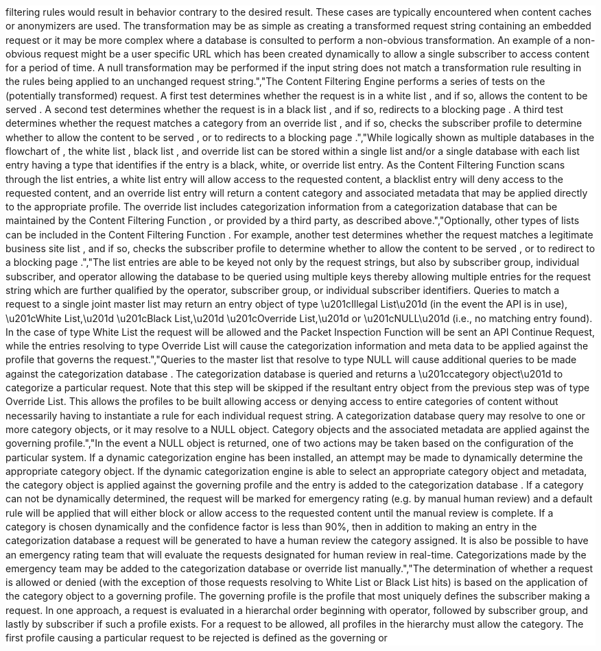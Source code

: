 filtering rules would result in behavior contrary to the desired result. These cases are typically encountered when content caches or anonymizers are used. The transformation may be as simple as creating a transformed request string containing an embedded request or it may be more complex where a database is consulted to perform a non-obvious transformation. An example of a non-obvious request might be a user specific URL which has been created dynamically to allow a single subscriber to access content for a period of time. A null transformation may be performed if the input string does not match a transformation rule resulting in the rules being applied to an unchanged request string.","The Content Filtering Engine  performs a series of tests on the (potentially transformed) request. A first test determines  whether the request is in a white list , and if so, allows the content to be served . A second test determines  whether the request is in a black list , and if so, redirects to a blocking page . A third test determines  whether the request matches a category from an override list , and if so, checks  the subscriber profile to determine whether to allow the content to be served , or to redirects to a blocking page .","While logically shown as multiple databases in the flowchart of , the white list , black list , and override list  can be stored within a single list and\/or a single database with each list entry having a type that identifies if the entry is a black, white, or override list entry. As the Content Filtering Function  scans through the list entries, a white list entry will allow access to the requested content, a blacklist entry will deny access to the requested content, and an override list entry will return a content category and associated metadata that may be applied directly to the appropriate profile. The override list  includes categorization information from a categorization database  that can be maintained by the Content Filtering Function , or provided by a third party, as described above.","Optionally, other types of lists can be included in the Content Filtering Function . For example, another test determines  whether the request matches a legitimate business site list , and if so, checks  the subscriber profile to determine whether to allow the content to be served , or to redirect to a blocking page .","The list entries are able to be keyed not only by the request strings, but also by subscriber group, individual subscriber, and operator allowing the database to be queried using multiple keys thereby allowing multiple entries for the request string which are further qualified by the operator, subscriber group, or individual subscriber identifiers. Queries to match a request to a single joint master list may return an entry object of type \u201cIllegal List\u201d (in the event the API is in use), \u201cWhite List,\u201d \u201cBlack List,\u201d \u201cOverride List,\u201d or \u201cNULL\u201d (i.e., no matching entry found). In the case of type White List the request will be allowed and the Packet Inspection Function  will be sent an API Continue Request, while the entries resolving to type Override List will cause the categorization information and meta data to be applied against the profile that governs the request.","Queries to the master list that resolve to type NULL will cause additional queries to be made against the categorization database . The categorization database  is queried and returns a \u201ccategory object\u201d to categorize a particular request. Note that this step will be skipped if the resultant entry object from the previous step was of type Override List. This allows the profiles to be built allowing access or denying access to entire categories of content without necessarily having to instantiate a rule for each individual request string. A categorization database query may resolve to one or more category objects, or it may resolve to a NULL object. Category objects and the associated metadata are applied against the governing profile.","In the event a NULL object is returned, one of two actions may be taken based on the configuration of the particular system. If a dynamic categorization engine has been installed, an attempt may be made to dynamically determine  the appropriate category object. If the dynamic categorization engine is able to select an appropriate category object and metadata, the category object is applied against the governing profile and the entry is added to the categorization database . If a category can not be dynamically determined, the request will be marked for emergency rating  (e.g. by manual human review) and a default rule will be applied that will either block or allow access to the requested content  until the manual review is complete. If a category is chosen dynamically and the confidence factor is less than 90%, then in addition to making an entry in the categorization database  a request will be generated to have a human review the category assigned. It is also be possible to have an emergency rating team that will evaluate the requests designated for human review in real-time. Categorizations made by the emergency team may be added to the categorization database  or override list  manually.","The determination of whether a request is allowed or denied (with the exception of those requests resolving to White List or Black List hits) is based on the application of the category object to a governing profile. The governing profile is the profile that most uniquely defines the subscriber making a request. In one approach, a request is evaluated in a hierarchal order beginning with operator, followed by subscriber group, and lastly by subscriber if such a profile exists. For a request to be allowed, all profiles in the hierarchy must allow the category. The first profile causing a particular request to be rejected is defined as the governing or
